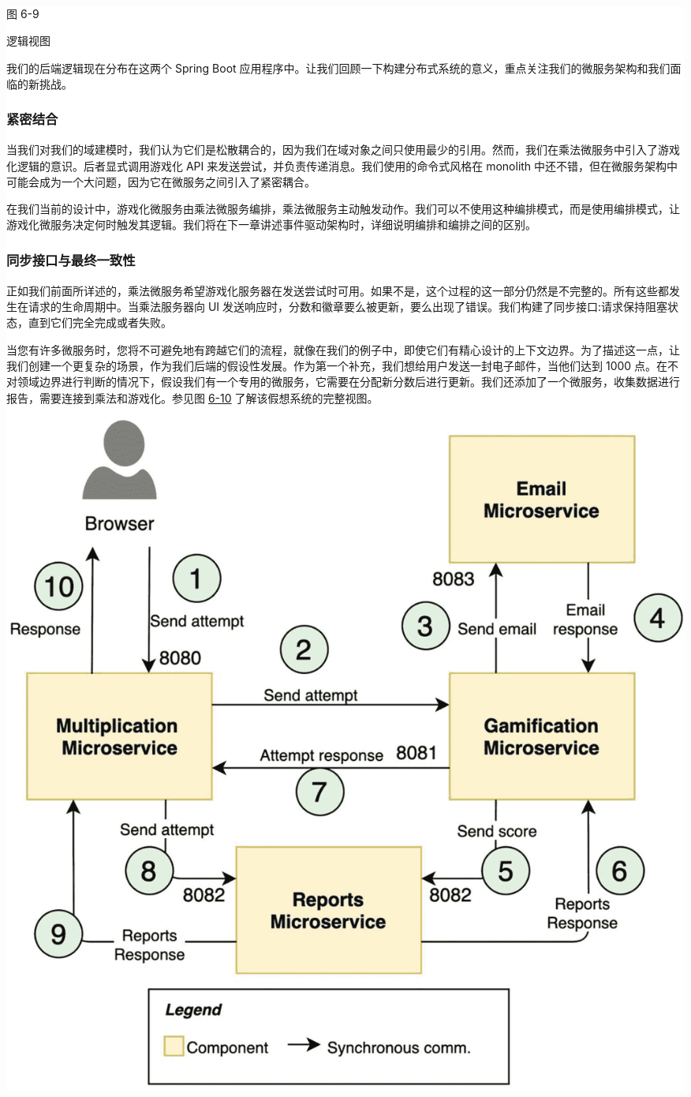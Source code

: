 图 6-9

逻辑视图

我们的后端逻辑现在分布在这两个 Spring Boot 应用程序中。让我们回顾一下构建分布式系统的意义，重点关注我们的微服务架构和我们面临的新挑战。

### 紧密结合

当我们对我们的域建模时，我们认为它们是松散耦合的，因为我们在域对象之间只使用最少的引用。然而，我们在乘法微服务中引入了游戏化逻辑的意识。后者显式调用游戏化 API 来发送尝试，并负责传递消息。我们使用的命令式风格在 monolith 中还不错，但在微服务架构中可能会成为一个大问题，因为它在微服务之间引入了紧密耦合。

在我们当前的设计中，游戏化微服务由乘法微服务编排，乘法微服务主动触发动作。我们可以不使用这种编排模式，而是使用编排模式，让游戏化微服务决定何时触发其逻辑。我们将在下一章讲述事件驱动架构时，详细说明编排和编排之间的区别。

### 同步接口与最终一致性

正如我们前面所详述的，乘法微服务希望游戏化服务器在发送尝试时可用。如果不是，这个过程的这一部分仍然是不完整的。所有这些都发生在请求的生命周期中。当乘法服务器向 UI 发送响应时，分数和徽章要么被更新，要么出现了错误。我们构建了同步接口:请求保持阻塞状态，直到它们完全完成或者失败。

当您有许多微服务时，您将不可避免地有跨越它们的流程，就像在我们的例子中，即使它们有精心设计的上下文边界。为了描述这一点，让我们创建一个更复杂的场景，作为我们后端的假设性发展。作为第一个补充，我们想给用户发送一封电子邮件，当他们达到 1000 点。在不对领域边界进行判断的情况下，假设我们有一个专用的微服务，它需要在分配新分数后进行更新。我们还添加了一个微服务，收集数据进行报告，需要连接到乘法和游戏化。参见图 [6-10](#Fig10) 了解该假想系统的完整视图。

![img/458480_2_En_6_Fig10_HTML.jpg](img/458480_2_En_6_Fig10_HTML.jpg)